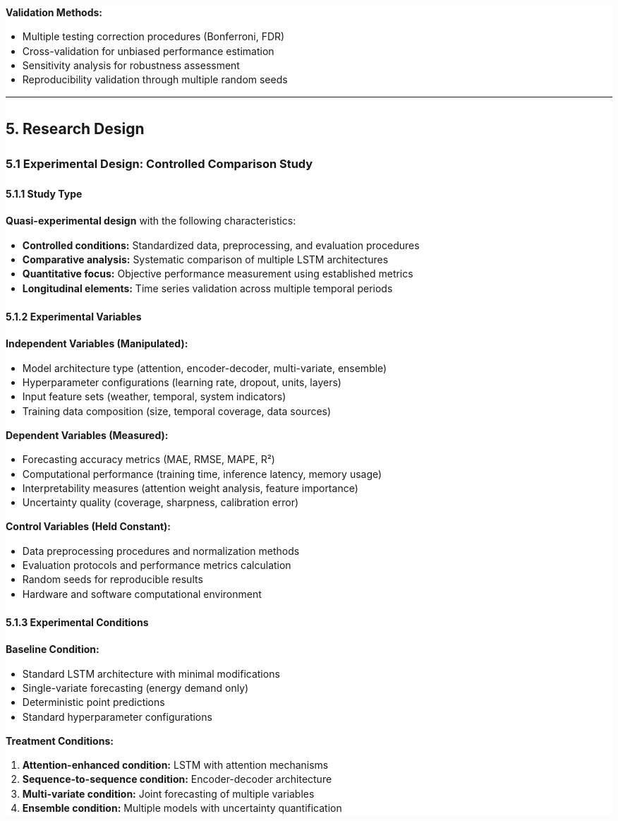 **Validation Methods:**
- Multiple testing correction procedures (Bonferroni, FDR)
- Cross-validation for unbiased performance estimation
- Sensitivity analysis for robustness assessment
- Reproducibility validation through multiple random seeds

---

## 5. Research Design

### 5.1 Experimental Design: Controlled Comparison Study

#### 5.1.1 Study Type
**Quasi-experimental design** with the following characteristics:
- **Controlled conditions:** Standardized data, preprocessing, and evaluation procedures
- **Comparative analysis:** Systematic comparison of multiple LSTM architectures
- **Quantitative focus:** Objective performance measurement using established metrics
- **Longitudinal elements:** Time series validation across multiple temporal periods

#### 5.1.2 Experimental Variables

**Independent Variables (Manipulated):**
- Model architecture type (attention, encoder-decoder, multi-variate, ensemble)
- Hyperparameter configurations (learning rate, dropout, units, layers)
- Input feature sets (weather, temporal, system indicators)
- Training data composition (size, temporal coverage, data sources)

**Dependent Variables (Measured):**
- Forecasting accuracy metrics (MAE, RMSE, MAPE, R²)
- Computational performance (training time, inference latency, memory usage)
- Interpretability measures (attention weight analysis, feature importance)
- Uncertainty quality (coverage, sharpness, calibration error)

**Control Variables (Held Constant):**
- Data preprocessing procedures and normalization methods
- Evaluation protocols and performance metrics calculation
- Random seeds for reproducible results
- Hardware and software computational environment

#### 5.1.3 Experimental Conditions

**Baseline Condition:**
- Standard LSTM architecture with minimal modifications
- Single-variate forecasting (energy demand only)
- Deterministic point predictions
- Standard hyperparameter configurations

**Treatment Conditions:**
1. **Attention-enhanced condition:** LSTM with attention mechanisms
2. **Sequence-to-sequence condition:** Encoder-decoder architecture
3. **Multi-variate condition:** Joint forecasting of multiple variables
4. **Ensemble condition:** Multiple models with uncertainty quantification
